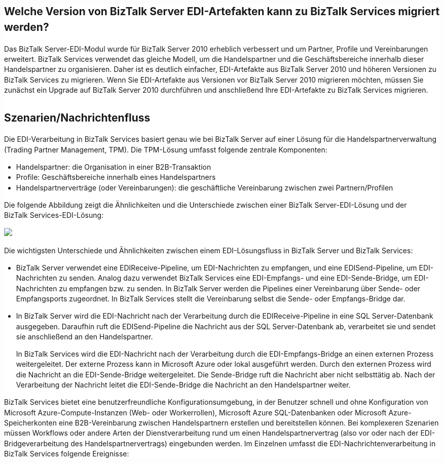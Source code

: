 ## <a name="which-version-of-biztalk-server-edi-artifacts-can-be-migrated-to-biztalk-services"></a>Welche Version von BizTalk Server EDI-Artefakten kann zu BizTalk Services migriert werden?
Das BizTalk Server-EDI-Modul wurde für BizTalk Server 2010 erheblich verbessert und um Partner, Profile und Vereinbarungen erweitert. BizTalk Services verwendet das gleiche Modell, um die Handelspartner und die Geschäftsbereiche innerhalb dieser Handelspartner zu organisieren. Daher ist es deutlich einfacher, EDI-Artefakte aus BizTalk Server 2010 und höheren Versionen zu BizTalk Services zu migrieren. Wenn Sie EDI-Artefakte aus Versionen vor BizTalk Server 2010 migrieren möchten, müssen Sie zunächst ein Upgrade auf BizTalk Server 2010 durchführen und anschließend Ihre EDI-Artefakte zu BizTalk Services migrieren.

## <a name="scenariosmessage-flow"></a>Szenarien/Nachrichtenfluss
Die EDI-Verarbeitung in BizTalk Services basiert genau wie bei BizTalk Server auf einer Lösung für die Handelspartnerverwaltung (Trading Partner Management, TPM). Die TPM-Lösung umfasst folgende zentrale Komponenten:

* Handelspartner: die Organisation in einer B2B-Transaktion
* Profile: Geschäftsbereiche innerhalb eines Handelspartners
* Handelspartnerverträge (oder Vereinbarungen): die geschäftliche Vereinbarung zwischen zwei Partnern/Profilen

Die folgende Abbildung zeigt die Ähnlichkeiten und die Unterschiede zwischen einer BizTalk Server-EDI-Lösung und der BizTalk Services-EDI-Lösung:

![][EDImessageflow]

Die wichtigsten Unterschiede und Ähnlichkeiten zwischen einem EDI-Lösungsfluss in BizTalk Server und BizTalk Services:

* BizTalk Server verwendet eine EDIReceive-Pipeline, um EDI-Nachrichten zu empfangen, und eine EDISend-Pipeline, um EDI-Nachrichten zu senden. Analog dazu verwendet BizTalk Services eine EDI-Empfangs- und eine EDI-Sende-Bridge, um EDI-Nachrichten zu empfangen bzw. zu senden. In BizTalk Server werden die Pipelines einer Vereinbarung über Sende- oder Empfangsports zugeordnet. In BizTalk Services stellt die Vereinbarung selbst die Sende- oder Empfangs-Bridge dar.
* In BizTalk Server wird die EDI-Nachricht nach der Verarbeitung durch die EDIReceive-Pipeline in eine SQL Server-Datenbank ausgegeben. Daraufhin ruft die EDISend-Pipeline die Nachricht aus der SQL Server-Datenbank ab, verarbeitet sie und sendet sie anschließend an den Handelspartner.
  
    In BizTalk Services wird die EDI-Nachricht nach der Verarbeitung durch die EDI-Empfangs-Bridge an einen externen Prozess weitergeleitet. Der externe Prozess kann in Microsoft Azure oder lokal ausgeführt werden. Durch den externen Prozess wird die Nachricht an die EDI-Sende-Bridge weitergeleitet. Die Sende-Bridge ruft die Nachricht aber nicht selbsttätig ab. Nach der Verarbeitung der Nachricht leitet die EDI-Sende-Bridge die Nachricht an den Handelspartner weiter.

BizTalk Services bietet eine benutzerfreundliche Konfigurationsumgebung, in der Benutzer schnell und ohne Konfiguration von Microsoft Azure-Compute-Instanzen (Web- oder Workerrollen), Microsoft Azure SQL-Datenbanken oder Microsoft Azure-Speicherkonten eine B2B-Vereinbarung zwischen Handelspartnern erstellen und bereitstellen können. Bei komplexeren Szenarien müssen Workflows oder andere Arten der Dienstverarbeitung rund um einen Handelspartnervertrag (also vor oder nach der EDI-Bridgeverarbeitung des Handelspartnervertrags) eingebunden werden. Im Einzelnen umfasst die EDI-Nachrichtenverarbeitung in BizTalk Services folgende Ereignisse:


[EDImessageflow]: ./media/biztalk-migrating-to-edi-guide/IC719455.png